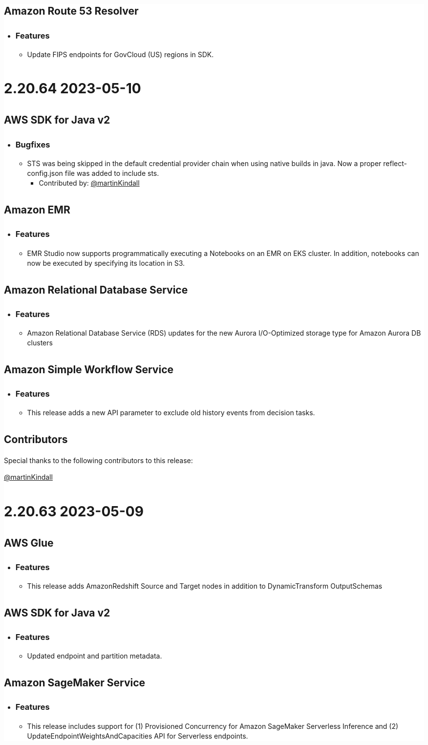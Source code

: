 ## __Amazon Route 53 Resolver__
  - ### Features
    - Update FIPS endpoints for GovCloud (US) regions in SDK.

# __2.20.64__ __2023-05-10__
## __AWS SDK for Java v2__
  - ### Bugfixes
    - STS was being skipped in the default credential provider chain when using native builds in java. Now a proper reflect-config.json file was added to include sts.
        - Contributed by: [@martinKindall](https://github.com/martinKindall)

## __Amazon EMR__
  - ### Features
    - EMR Studio now supports programmatically executing a Notebooks on an EMR on EKS cluster. In addition, notebooks can now be executed by specifying its location in S3.

## __Amazon Relational Database Service__
  - ### Features
    - Amazon Relational Database Service (RDS) updates for the new Aurora I/O-Optimized storage type for Amazon Aurora DB clusters

## __Amazon Simple Workflow Service__
  - ### Features
    - This release adds a new API parameter to exclude old history events from decision tasks.

## __Contributors__
Special thanks to the following contributors to this release: 

[@martinKindall](https://github.com/martinKindall)
# __2.20.63__ __2023-05-09__
## __AWS Glue__
  - ### Features
    - This release adds AmazonRedshift Source and Target nodes in addition to DynamicTransform OutputSchemas

## __AWS SDK for Java v2__
  - ### Features
    - Updated endpoint and partition metadata.

## __Amazon SageMaker Service__
  - ### Features
    - This release includes support for (1) Provisioned Concurrency for Amazon SageMaker Serverless Inference and (2) UpdateEndpointWeightsAndCapacities API for Serverless endpoints.
